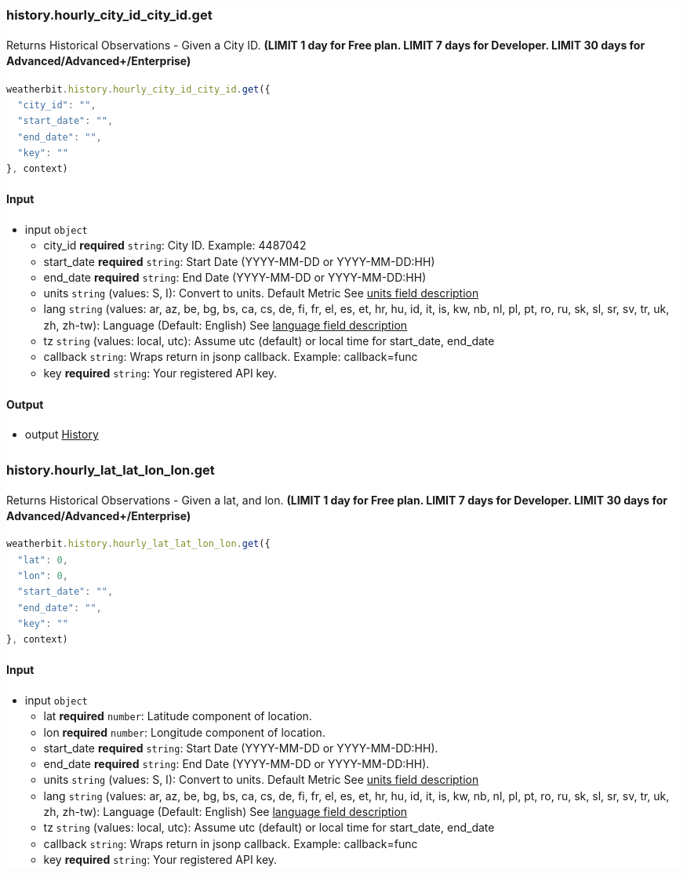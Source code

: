 ### history.hourly_city_id_city_id.get
Returns Historical Observations - Given a City ID. **(LIMIT 1 day for Free plan. LIMIT 7 days for Developer. LIMIT 30 days for Advanced/Advanced+/Enterprise)**


```js
weatherbit.history.hourly_city_id_city_id.get({
  "city_id": "",
  "start_date": "",
  "end_date": "",
  "key": ""
}, context)
```

#### Input
* input `object`
  * city_id **required** `string`: City ID. Example: 4487042
  * start_date **required** `string`: Start Date (YYYY-MM-DD or YYYY-MM-DD:HH)
  * end_date **required** `string`: End Date (YYYY-MM-DD or YYYY-MM-DD:HH)
  * units `string` (values: S, I): Convert to units. Default Metric See <a target='blank' href='/api/requests'>units field description</a>
  * lang `string` (values: ar, az, be, bg, bs, ca, cs, de, fi, fr, el, es, et, hr, hu, id, it, is, kw, nb, nl, pl, pt, ro, ru, sk, sl, sr, sv, tr, uk, zh, zh-tw): Language (Default: English) See <a target='blank' href='/api/requests'>language field description</a>
  * tz `string` (values: local, utc): Assume utc (default) or local time for start_date, end_date
  * callback `string`: Wraps return in jsonp callback. Example: callback=func
  * key **required** `string`: Your registered API key.

#### Output
* output [History](#history)

### history.hourly_lat_lat_lon_lon.get
Returns Historical Observations - Given a lat, and lon. **(LIMIT 1 day for Free plan. LIMIT 7 days for Developer. LIMIT 30 days for Advanced/Advanced+/Enterprise)**


```js
weatherbit.history.hourly_lat_lat_lon_lon.get({
  "lat": 0,
  "lon": 0,
  "start_date": "",
  "end_date": "",
  "key": ""
}, context)
```

#### Input
* input `object`
  * lat **required** `number`: Latitude component of location.
  * lon **required** `number`: Longitude component of location.
  * start_date **required** `string`: Start Date (YYYY-MM-DD or YYYY-MM-DD:HH).
  * end_date **required** `string`: End Date (YYYY-MM-DD or YYYY-MM-DD:HH).
  * units `string` (values: S, I): Convert to units. Default Metric See <a target='blank' href='/api/requests'>units field description</a>
  * lang `string` (values: ar, az, be, bg, bs, ca, cs, de, fi, fr, el, es, et, hr, hu, id, it, is, kw, nb, nl, pl, pt, ro, ru, sk, sl, sr, sv, tr, uk, zh, zh-tw): Language (Default: English) See <a target='blank' href='/api/requests'>language field description</a>
  * tz `string` (values: local, utc): Assume utc (default) or local time for start_date, end_date
  * callback `string`: Wraps return in jsonp callback. Example: callback=func
  * key **required** `string`: Your registered API key.

